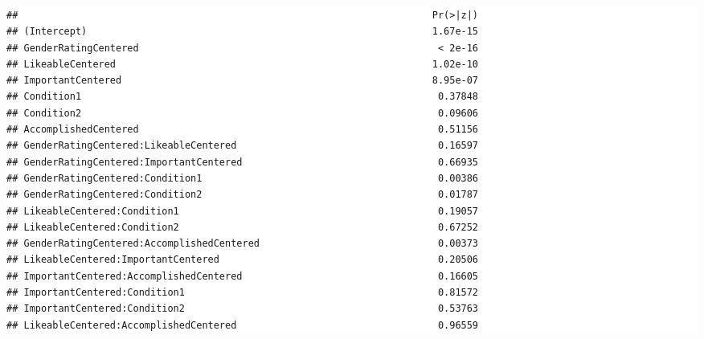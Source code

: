     ##                                                                        Pr(>|z|)
    ## (Intercept)                                                            1.67e-15
    ## GenderRatingCentered                                                    < 2e-16
    ## LikeableCentered                                                       1.02e-10
    ## ImportantCentered                                                      8.95e-07
    ## Condition1                                                              0.37848
    ## Condition2                                                              0.09606
    ## AccomplishedCentered                                                    0.51156
    ## GenderRatingCentered:LikeableCentered                                   0.16597
    ## GenderRatingCentered:ImportantCentered                                  0.66935
    ## GenderRatingCentered:Condition1                                         0.00386
    ## GenderRatingCentered:Condition2                                         0.01787
    ## LikeableCentered:Condition1                                             0.19057
    ## LikeableCentered:Condition2                                             0.67252
    ## GenderRatingCentered:AccomplishedCentered                               0.00373
    ## LikeableCentered:ImportantCentered                                      0.20506
    ## ImportantCentered:AccomplishedCentered                                  0.16605
    ## ImportantCentered:Condition1                                            0.81572
    ## ImportantCentered:Condition2                                            0.53763
    ## LikeableCentered:AccomplishedCentered                                   0.96559